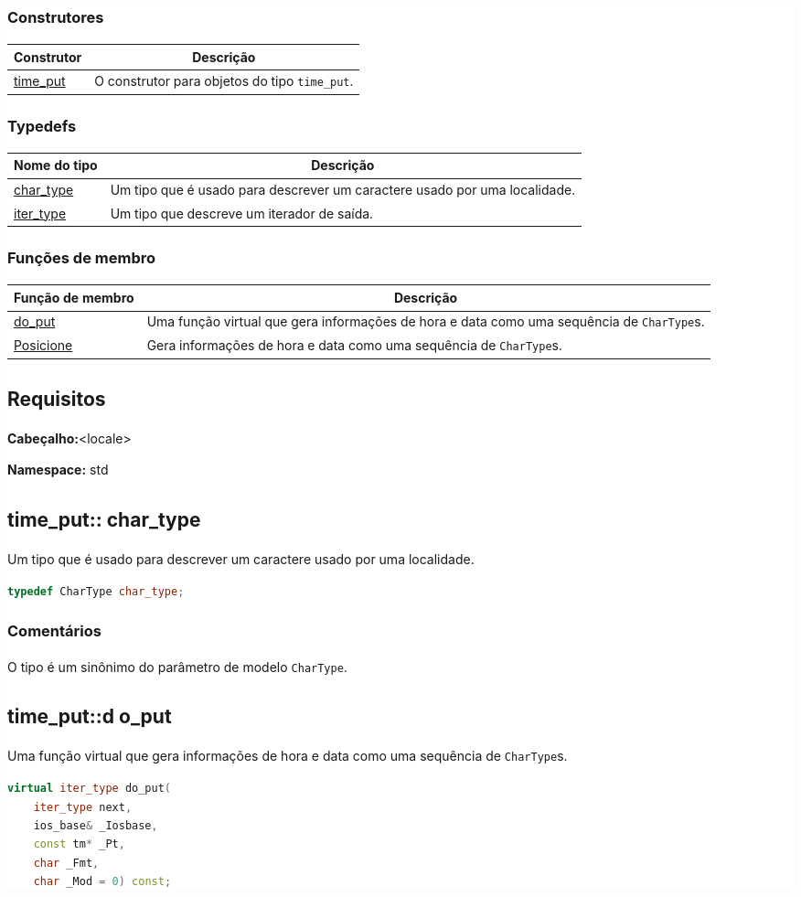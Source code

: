 ### <a name="constructors"></a>Construtores

|Construtor|Descrição|
|-|-|
|[time_put](#time_put)|O construtor para objetos do tipo `time_put`.|

### <a name="typedefs"></a>Typedefs

|Nome do tipo|Descrição|
|-|-|
|[char_type](#char_type)|Um tipo que é usado para descrever um caractere usado por uma localidade.|
|[iter_type](#iter_type)|Um tipo que descreve um iterador de saída.|

### <a name="member-functions"></a>Funções de membro

|Função de membro|Descrição|
|-|-|
|[do_put](#do_put)|Uma função virtual que gera informações de hora e data como uma sequência de `CharType`s.|
|[Posicione](#put)|Gera informações de hora e data como uma sequência de `CharType`s.|

## <a name="requirements"></a>Requisitos

**Cabeçalho:**\<locale>

**Namespace:** std

## <a name="time_putchar_type"></a><a name="char_type"></a>time_put:: char_type

Um tipo que é usado para descrever um caractere usado por uma localidade.

```cpp
typedef CharType char_type;
```

### <a name="remarks"></a>Comentários

O tipo é um sinônimo do parâmetro de modelo `CharType`.

## <a name="time_putdo_put"></a><a name="do_put"></a>time_put::d o_put

Uma função virtual que gera informações de hora e data como uma sequência de `CharType`s.

```cpp
virtual iter_type do_put(
    iter_type next,
    ios_base& _Iosbase,
    const tm* _Pt,
    char _Fmt,
    char _Mod = 0) const;
```
